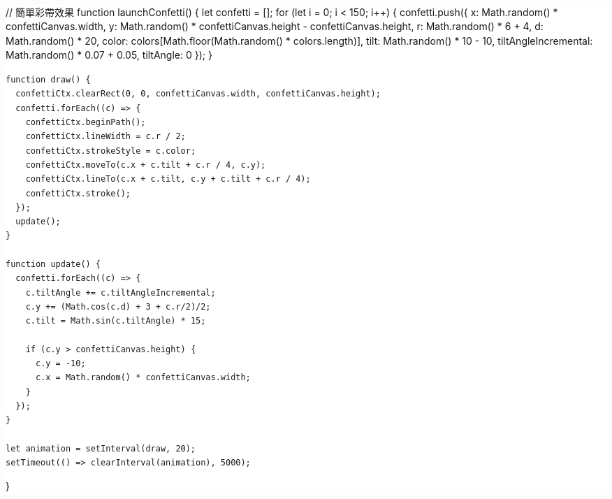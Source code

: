   // 簡單彩帶效果
  function launchConfetti() {
    let confetti = [];
    for (let i = 0; i < 150; i++) {
      confetti.push({
        x: Math.random() * confettiCanvas.width,
        y: Math.random() * confettiCanvas.height - confettiCanvas.height,
        r: Math.random() * 6 + 4,
        d: Math.random() * 20,
        color: colors[Math.floor(Math.random() * colors.length)],
        tilt: Math.random() * 10 - 10,
        tiltAngleIncremental: Math.random() * 0.07 + 0.05,
        tiltAngle: 0
      });
    }

    function draw() {
      confettiCtx.clearRect(0, 0, confettiCanvas.width, confettiCanvas.height);
      confetti.forEach((c) => {
        confettiCtx.beginPath();
        confettiCtx.lineWidth = c.r / 2;
        confettiCtx.strokeStyle = c.color;
        confettiCtx.moveTo(c.x + c.tilt + c.r / 4, c.y);
        confettiCtx.lineTo(c.x + c.tilt, c.y + c.tilt + c.r / 4);
        confettiCtx.stroke();
      });
      update();
    }

    function update() {
      confetti.forEach((c) => {
        c.tiltAngle += c.tiltAngleIncremental;
        c.y += (Math.cos(c.d) + 3 + c.r/2)/2;
        c.tilt = Math.sin(c.tiltAngle) * 15;

        if (c.y > confettiCanvas.height) {
          c.y = -10;
          c.x = Math.random() * confettiCanvas.width;
        }
      });
    }

    let animation = setInterval(draw, 20);
    setTimeout(() => clearInterval(animation), 5000);
  }
</script>

</body>
</html>
